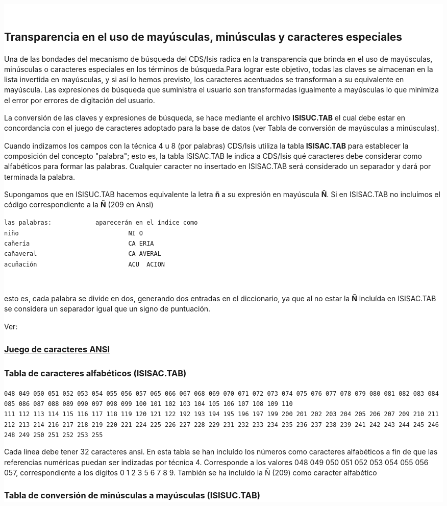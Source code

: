  

## Transparencia en el uso de mayúsculas, minúsculas y caracteres especiales

Una de las bondades del mecanismo de búsqueda del CDS/Isis radica en la transparencia que brinda en el uso de mayúsculas, minúsculas o caracteres especiales en los términos de búsqueda.Para lograr este
objetivo, todas las claves se almacenan en la lista invertida en mayúsculas, y si así lo hemos previsto, los caracteres acentuados se transforman a su equivalente en mayúscula. Las expresiones de búsqueda que suministra el usuario son transformadas igualmente a mayúsculas lo que minimiza el error por errores de digitación del usuario.

La conversión de las claves y expresiones de búsqueda, se hace mediante el archivo **ISISUC.TAB** el cual debe estar en concordancia con el juego de caracteres adoptado para la base de datos (ver Tabla de conversión de mayúsculas a minúsculas).

Cuando indizamos los campos con la técnica 4 u 8 (por palabras) CDS/Isis utiliza la tabla **ISISAC.TAB** para establecer la composición del concepto "palabra"; esto es, la tabla ISISAC.TAB le indica a CDS/Isis qué caracteres debe considerar como alfabéticos para formar las palabras. Cualquier caracter no insertado en ISISAC.TAB será considerado un separador y dará por terminada la palabra.

Supongamos que en ISISUC.TAB hacemos equivalente la letra **ñ** a su expresión en mayúscula **Ñ**. Si en ISISAC.TAB no incluímos el código correspondiente a la **Ñ** (209 en Ansi)


    las palabras:            aparecerán en el índice como                    
    niño                              NI O               
    cañería                           CA ERIA               
    cañaveral                         CA AVERAL               
    acuñación                         ACU  ACION
 

esto es, cada palabra se divide en dos, generando dos entradas en el diccionario, ya que al no estar la **Ñ** incluída en ISISAC.TAB se considera un separador igual que un signo de puntuación.

Ver:

### [Juego de caracteres ANSI](Juego_de_caracteres_ANSI "wikilink")

### Tabla de caracteres alfabéticos (ISISAC.TAB)

    048 049 050 051 052 053 054 055 056 057 065 066 067 068 069 070 071 072 073 074 075 076 077 078 079 080 081 082 083 084 085 086 087 088 089 090 097 098 099 100 101 102 103 104 105 106 107 108 109 110
    111 112 113 114 115 116 117 118 119 120 121 122 192 193 194 195 196 197 199 200 201 202 203 204 205 206 207 209 210 211 212 213 214 216 217 218 219 220 221 224 225 226 227 228 229 231 232 233 234 235 236 237 238 239 241 242 243 244 245 246 248 249 250 251 252 253 255

Cada linea debe tener 32 caracteres ansi. En esta tabla se han incluído los números como caracteres alfabéticos a fin de que las referencias numéricas puedan ser indizadas por técnica 4. Corresponde a los valores 048 049 050 051 052 053 054 055 056 057, correspondiente a los dígitos 0 1 2 3 5 6 7 8 9. También se ha incluído la Ñ (209) como caracter
alfabético

### Tabla de conversión de minúsculas a mayúsculas (ISISUC.TAB)
